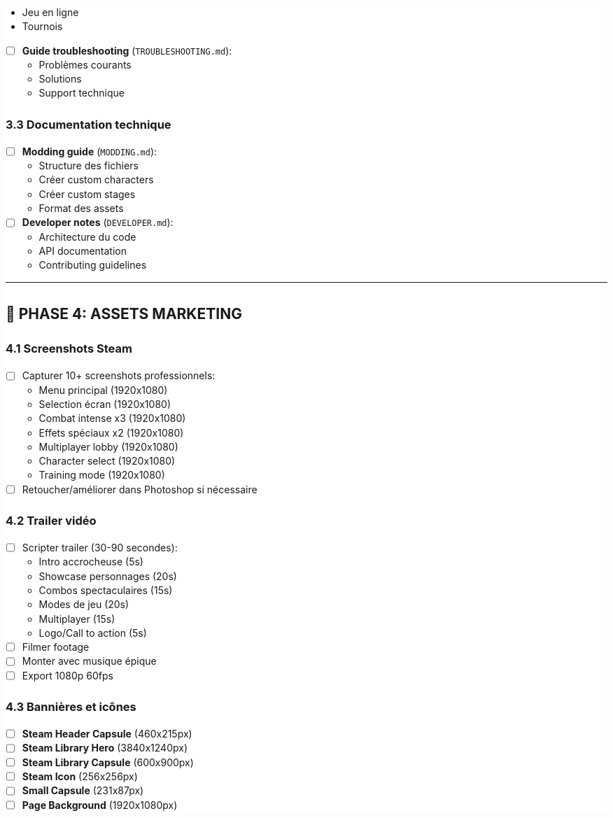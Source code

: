   - Jeu en ligne
  - Tournois
- [ ] **Guide troubleshooting** (`TROUBLESHOOTING.md`):
  - Problèmes courants
  - Solutions
  - Support technique

### 3.3 Documentation technique
- [ ] **Modding guide** (`MODDING.md`):
  - Structure des fichiers
  - Créer custom characters
  - Créer custom stages
  - Format des assets
- [ ] **Developer notes** (`DEVELOPER.md`):
  - Architecture du code
  - API documentation
  - Contributing guidelines

---

## 🎨 PHASE 4: ASSETS MARKETING

### 4.1 Screenshots Steam
- [ ] Capturer 10+ screenshots professionnels:
  - Menu principal (1920x1080)
  - Selection écran (1920x1080)
  - Combat intense x3 (1920x1080)
  - Effets spéciaux x2 (1920x1080)
  - Multiplayer lobby (1920x1080)
  - Character select (1920x1080)
  - Training mode (1920x1080)
- [ ] Retoucher/améliorer dans Photoshop si nécessaire

### 4.2 Trailer vidéo
- [ ] Scripter trailer (30-90 secondes):
  - Intro accrocheuse (5s)
  - Showcase personnages (20s)
  - Combos spectaculaires (15s)
  - Modes de jeu (20s)
  - Multiplayer (15s)
  - Logo/Call to action (5s)
- [ ] Filmer footage
- [ ] Monter avec musique épique
- [ ] Export 1080p 60fps

### 4.3 Bannières et icônes
- [ ] **Steam Header Capsule** (460x215px)
- [ ] **Steam Library Hero** (3840x1240px)
- [ ] **Steam Library Capsule** (600x900px)
- [ ] **Steam Icon** (256x256px)
- [ ] **Small Capsule** (231x87px)
- [ ] **Page Background** (1920x1080px)
